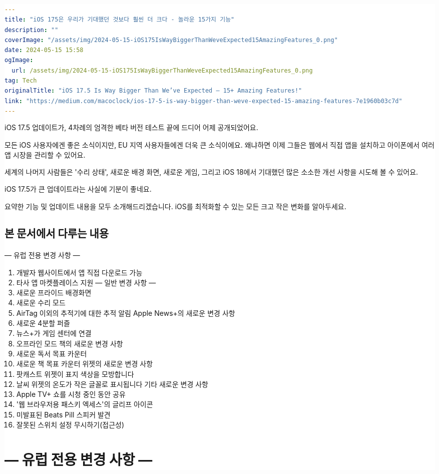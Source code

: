 ```yaml
---
title: "iOS 175은 우리가 기대했던 것보다 훨씬 더 크다 - 놀라운 15가지 기능"
description: ""
coverImage: "/assets/img/2024-05-15-iOS175IsWayBiggerThanWeveExpected15AmazingFeatures_0.png"
date: 2024-05-15 15:58
ogImage: 
  url: /assets/img/2024-05-15-iOS175IsWayBiggerThanWeveExpected15AmazingFeatures_0.png
tag: Tech
originalTitle: "iOS 17.5 Is Way Bigger Than We’ve Expected — 15+ Amazing Features!"
link: "https://medium.com/macoclock/ios-17-5-is-way-bigger-than-weve-expected-15-amazing-features-7e1960b03c7d"
---
```



iOS 17.5 업데이트가, 4차례의 엄격한 베타 버전 테스트 끝에 드디어 어제 공개되었어요.

모든 iOS 사용자에겐 좋은 소식이지만, EU 지역 사용자들에겐 더욱 큰 소식이에요. 왜냐하면 이제 그들은 웹에서 직접 앱을 설치하고 아이폰에서 여러 앱 시장을 관리할 수 있어요.

세계의 나머지 사람들은 '수리 상태', 새로운 배경 화면, 새로운 게임, 그리고 iOS 18에서 기대했던 많은 소소한 개선 사항을 시도해 볼 수 있어요.

iOS 17.5가 큰 업데이트라는 사실에 기분이 좋네요.



요약한 기능 및 업데이트 내용을 모두 소개해드리겠습니다. iOS를 최적화할 수 있는 모든 크고 작은 변화를 알아두세요.

## 본 문서에서 다루는 내용

— 유럽 전용 변경 사항 —
1. 개발자 웹사이트에서 앱 직접 다운로드 가능
2. 타사 앱 마켓플레이스 지원
— 일반 변경 사항 —
3. 새로운 프라이드 배경화면
4. 새로운 수리 모드
5. AirTag 이외의 추적기에 대한 추적 알림
Apple News+의 새로운 변경 사항
6. 새로운 4분할 퍼즐
7. 뉴스+가 게임 센터에 연결
8. 오프라인 모드
책의 새로운 변경 사항
9. 새로운 독서 목표 카운터
10. 새로운 책 목표 카운터
위젯의 새로운 변경 사항
11. 팟캐스트 위젯이 표지 색상을 모방합니다
12. 날씨 위젯의 온도가 작은 글꼴로 표시됩니다
기타 새로운 변경 사항
13. Apple TV+ 쇼를 시청 중인 동안 공유
14. '웹 브라우저용 패스키 엑세스'의 글리프 아이콘
15. 미발표된 Beats Pill 스피커 발견
16. 잘못된 스위치 설정 무시하기(접근성)

# — 유럽 전용 변경 사항 —

